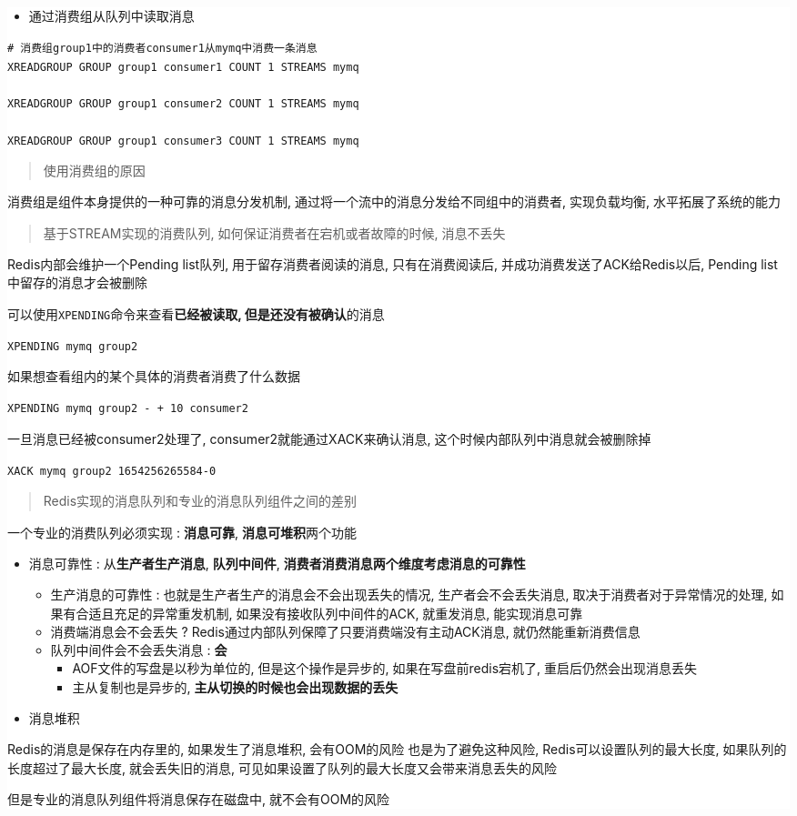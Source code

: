 - 通过消费组从队列中读取消息

```redis
# 消费组group1中的消费者consumer1从mymq中消费一条消息
XREADGROUP GROUP group1 consumer1 COUNT 1 STREAMS mymq

XREADGROUP GROUP group1 consumer2 COUNT 1 STREAMS mymq

XREADGROUP GROUP group1 consumer3 COUNT 1 STREAMS mymq
```

> 使用消费组的原因

消费组是组件本身提供的一种可靠的消息分发机制, 通过将一个流中的消息分发给不同组中的消费者, 实现负载均衡, 水平拓展了系统的能力

> 基于STREAM实现的消费队列, 如何保证消费者在宕机或者故障的时候, 消息不丢失

Redis内部会维护一个Pending list队列, 用于留存消费者阅读的消息, 只有在消费阅读后, 并成功消费发送了ACK给Redis以后, Pending list中留存的消息才会被删除

可以使用`XPENDING`命令来查看**已经被读取, 但是还没有被确认**的消息

```redis
XPENDING mymq group2
```

如果想查看组内的某个具体的消费者消费了什么数据

```redis
XPENDING mymq group2 - + 10 consumer2
```

一旦消息已经被consumer2处理了, consumer2就能通过XACK来确认消息, 这个时候内部队列中消息就会被删除掉

```redis
XACK mymq group2 1654256265584-0
```

> Redis实现的消息队列和专业的消息队列组件之间的差别

一个专业的消费队列必须实现 : **消息可靠**, **消息可堆积**两个功能

- 消息可靠性 : 从**生产者生产消息**, **队列中间件**, **消费者消费消息两个维度考虑消息的可靠性**
  - 生产消息的可靠性 : 也就是生产者生产的消息会不会出现丢失的情况, 生产者会不会丢失消息, 取决于消费者对于异常情况的处理, 如果有合适且充足的异常重发机制, 如果没有接收队列中间件的ACK, 就重发消息, 能实现消息可靠
  - 消费端消息会不会丢失 ? Redis通过内部队列保障了只要消费端没有主动ACK消息, 就仍然能重新消费信息
  - 队列中间件会不会丢失消息 : **会**
    - AOF文件的写盘是以秒为单位的, 但是这个操作是异步的, 如果在写盘前redis宕机了, 重启后仍然会出现消息丢失
    - 主从复制也是异步的, **主从切换的时候也会出现数据的丢失**

- 消息堆积

Redis的消息是保存在内存里的, 如果发生了消息堆积, 会有OOM的风险
也是为了避免这种风险, Redis可以设置队列的最大长度, 如果队列的长度超过了最大长度, 就会丢失旧的消息, 可见如果设置了队列的最大长度又会带来消息丢失的风险

但是专业的消息队列组件将消息保存在磁盘中, 就不会有OOM的风险